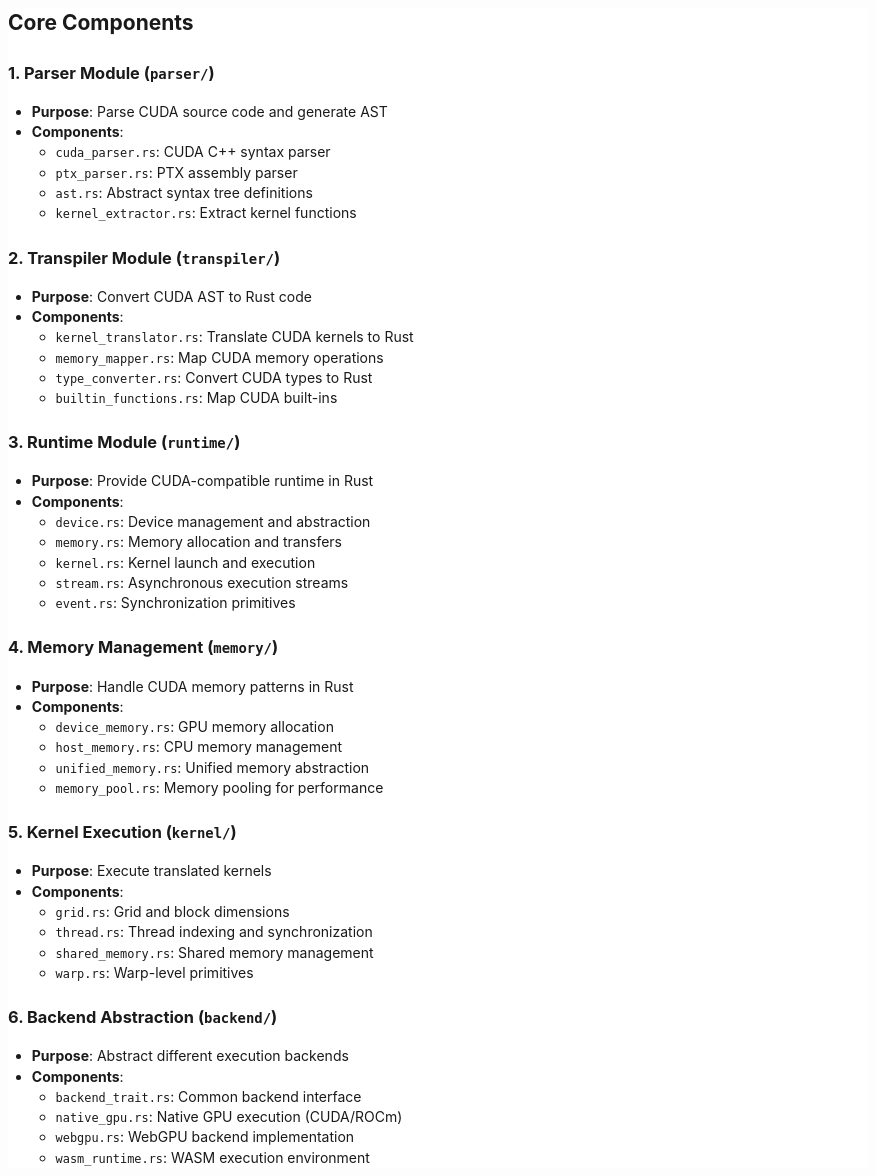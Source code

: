 ## Core Components

### 1. Parser Module (`parser/`)
- **Purpose**: Parse CUDA source code and generate AST
- **Components**:
  - `cuda_parser.rs`: CUDA C++ syntax parser
  - `ptx_parser.rs`: PTX assembly parser
  - `ast.rs`: Abstract syntax tree definitions
  - `kernel_extractor.rs`: Extract kernel functions

### 2. Transpiler Module (`transpiler/`)
- **Purpose**: Convert CUDA AST to Rust code
- **Components**:
  - `kernel_translator.rs`: Translate CUDA kernels to Rust
  - `memory_mapper.rs`: Map CUDA memory operations
  - `type_converter.rs`: Convert CUDA types to Rust
  - `builtin_functions.rs`: Map CUDA built-ins

### 3. Runtime Module (`runtime/`)
- **Purpose**: Provide CUDA-compatible runtime in Rust
- **Components**:
  - `device.rs`: Device management and abstraction
  - `memory.rs`: Memory allocation and transfers
  - `kernel.rs`: Kernel launch and execution
  - `stream.rs`: Asynchronous execution streams
  - `event.rs`: Synchronization primitives

### 4. Memory Management (`memory/`)
- **Purpose**: Handle CUDA memory patterns in Rust
- **Components**:
  - `device_memory.rs`: GPU memory allocation
  - `host_memory.rs`: CPU memory management
  - `unified_memory.rs`: Unified memory abstraction
  - `memory_pool.rs`: Memory pooling for performance

### 5. Kernel Execution (`kernel/`)
- **Purpose**: Execute translated kernels
- **Components**:
  - `grid.rs`: Grid and block dimensions
  - `thread.rs`: Thread indexing and synchronization
  - `shared_memory.rs`: Shared memory management
  - `warp.rs`: Warp-level primitives

### 6. Backend Abstraction (`backend/`)
- **Purpose**: Abstract different execution backends
- **Components**:
  - `backend_trait.rs`: Common backend interface
  - `native_gpu.rs`: Native GPU execution (CUDA/ROCm)
  - `webgpu.rs`: WebGPU backend implementation
  - `wasm_runtime.rs`: WASM execution environment
